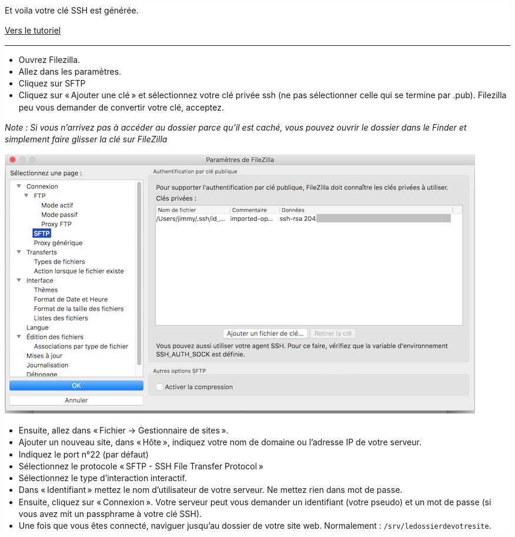 Et voila votre clé SSH est générée.

[Vers le tutoriel](https://www.digitalocean.com/community/tutorials/how-to-create-ssh-keys-with-putty-to-connect-to-a-vps)

---

- Ouvrez Filezilla.
- Allez dans les paramètres.
- Cliquez sur SFTP
- Cliquez sur « Ajouter une clé » et sélectionnez votre clé privée ssh (ne pas sélectionner celle qui se termine par .pub). Filezilla peu vous demander de convertir votre clé, acceptez.

*Note : Si vous n’arrivez pas à accéder au dossier parce qu’il est caché, vous pouvez ouvrir le dossier dans le Finder et simplement faire glisser la clé sur FileZilla*

![](imgdo/capt9.png)

- Ensuite, allez dans « Fichier -> Gestionnaire de sites ».
- Ajouter un nouveau site, dans « Hôte », indiquez votre nom de domaine ou l’adresse IP de votre serveur.
- Indiquez le port n°22 (par défaut)
- Sélectionnez le protocole « SFTP - SSH File Transfer Protocol »
- Sélectionnez le type d’interaction interactif. 
- Dans « Identifiant » mettez le nom d’utilisateur de votre serveur. Ne mettez rien dans mot de passe.
- Ensuite, cliquez sur « Connexion ». Votre serveur peut vous demander un identifiant (votre pseudo) et un mot de passe (si vous avez mit un passphrame à votre clé SSH).
- Une fois que vous êtes connecté, naviguer jusqu’au dossier de votre site web. Normalement : `/srv/ledossierdevotresite`.
